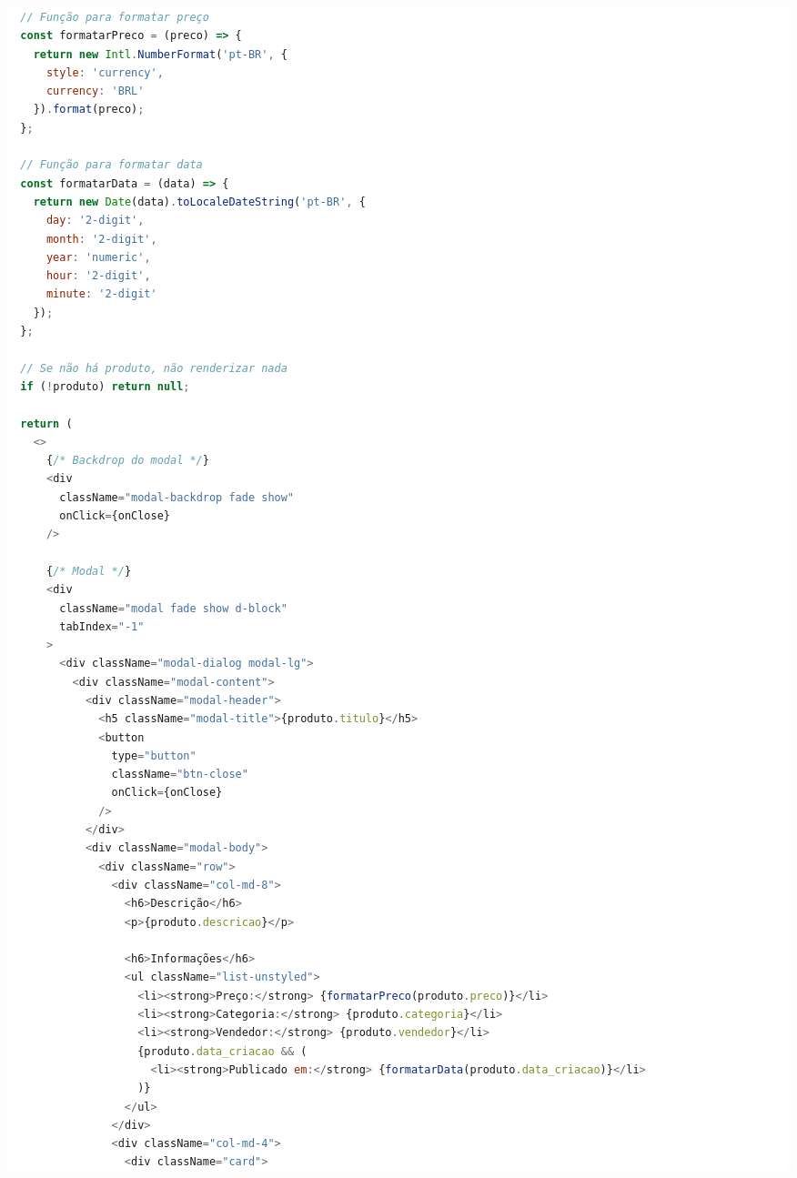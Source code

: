 ```javascript
  // Função para formatar preço
  const formatarPreco = (preco) => {
    return new Intl.NumberFormat('pt-BR', {
      style: 'currency',
      currency: 'BRL'
    }).format(preco);
  };

  // Função para formatar data
  const formatarData = (data) => {
    return new Date(data).toLocaleDateString('pt-BR', {
      day: '2-digit',
      month: '2-digit',
      year: 'numeric',
      hour: '2-digit',
      minute: '2-digit'
    });
  };

  // Se não há produto, não renderizar nada
  if (!produto) return null;

  return (
    <>
      {/* Backdrop do modal */}
      <div 
        className="modal-backdrop fade show" 
        onClick={onClose}
      />
      
      {/* Modal */}
      <div 
        className="modal fade show d-block" 
        tabIndex="-1"
      >
        <div className="modal-dialog modal-lg">
          <div className="modal-content">
            <div className="modal-header">
              <h5 className="modal-title">{produto.titulo}</h5>
              <button 
                type="button" 
                className="btn-close" 
                onClick={onClose}
              />
            </div>
            <div className="modal-body">
              <div className="row">
                <div className="col-md-8">
                  <h6>Descrição</h6>
                  <p>{produto.descricao}</p>
                  
                  <h6>Informações</h6>
                  <ul className="list-unstyled">
                    <li><strong>Preço:</strong> {formatarPreco(produto.preco)}</li>
                    <li><strong>Categoria:</strong> {produto.categoria}</li>
                    <li><strong>Vendedor:</strong> {produto.vendedor}</li>
                    {produto.data_criacao && (
                      <li><strong>Publicado em:</strong> {formatarData(produto.data_criacao)}</li>
                    )}
                  </ul>
                </div>
                <div className="col-md-4">
                  <div className="card">
```